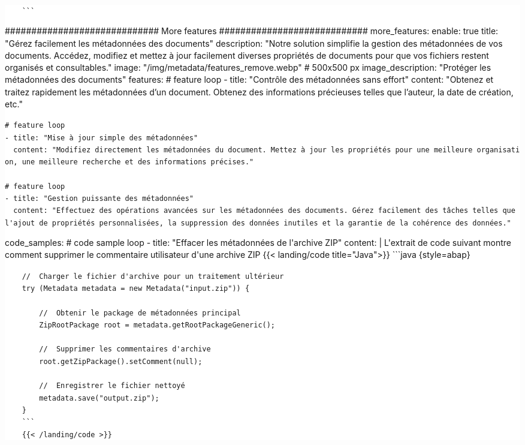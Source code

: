         ```        
        
############################# More features ############################
more_features:
  enable: true
  title: "Gérez facilement les métadonnées des documents"
  description: "Notre solution simplifie la gestion des métadonnées de vos documents. Accédez, modifiez et mettez à jour facilement diverses propriétés de documents pour que vos fichiers restent organisés et consultables."
  image: "/img/metadata/features_remove.webp" # 500x500 px
  image_description: "Protéger les métadonnées des documents"
  features:
    # feature loop
    - title: "Contrôle des métadonnées sans effort"
      content: "Obtenez et traitez rapidement les métadonnées d’un document. Obtenez des informations précieuses telles que l’auteur, la date de création, etc."

    # feature loop
    - title: "Mise à jour simple des métadonnées"
      content: "Modifiez directement les métadonnées du document. Mettez à jour les propriétés pour une meilleure organisation, une meilleure recherche et des informations précises."

    # feature loop
    - title: "Gestion puissante des métadonnées"
      content: "Effectuez des opérations avancées sur les métadonnées des documents. Gérez facilement des tâches telles que l'ajout de propriétés personnalisées, la suppression des données inutiles et la garantie de la cohérence des données."
      
  code_samples:
    # code sample loop
    - title: "Effacer les métadonnées de l'archive ZIP"
      content: |
        L'extrait de code suivant montre comment supprimer le commentaire utilisateur d'une archive ZIP
        {{< landing/code title="Java">}}
        ```java {style=abap}
        
        //  Charger le fichier d'archive pour un traitement ultérieur
        try (Metadata metadata = new Metadata("input.zip")) {

            //  Obtenir le package de métadonnées principal
            ZipRootPackage root = metadata.getRootPackageGeneric();

            //  Supprimer les commentaires d'archive
            root.getZipPackage().setComment(null);

            //  Enregistrer le fichier nettoyé
            metadata.save("output.zip");
        }
        ```
        {{< /landing/code >}}
